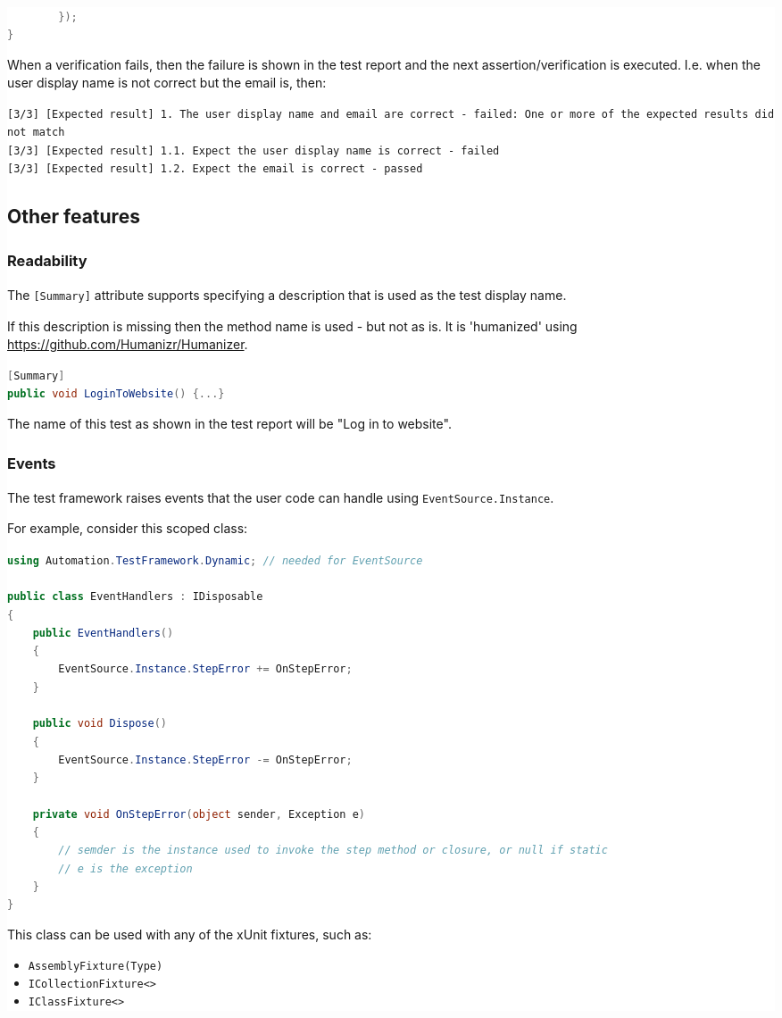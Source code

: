 ```C#
        });
}
```
When a verification fails, then the failure is shown in the test report and the next assertion/verification is executed. I.e. when the user display name is not correct but the email is, then:
```
[3/3] [Expected result] 1. The user display name and email are correct - failed: One or more of the expected results did not match
[3/3] [Expected result] 1.1. Expect the user display name is correct - failed
[3/3] [Expected result] 1.2. Expect the email is correct - passed
```

## Other features

### Readability
The `[Summary]` attribute supports specifying a description that is used as the test display name.

If this description is missing then the method name is used - but not as is. It is 'humanized' using https://github.com/Humanizr/Humanizer.

```C#
[Summary]
public void LoginToWebsite() {...}
```
The name of this test as shown in the test report will be "Log in to website".

### Events
The test framework raises events that the user code can handle using `EventSource.Instance`.

For example, consider this scoped class:
```c#
using Automation.TestFramework.Dynamic; // needed for EventSource

public class EventHandlers : IDisposable
{
    public EventHandlers()
    {
        EventSource.Instance.StepError += OnStepError;
    }

    public void Dispose()
    {
        EventSource.Instance.StepError -= OnStepError;
    }

    private void OnStepError(object sender, Exception e)
    {
        // semder is the instance used to invoke the step method or closure, or null if static
        // e is the exception
    }
}
```
This class can be used with any of the xUnit fixtures, such as:
- `AssemblyFixture(Type)`
- `ICollectionFixture<>`
- `IClassFixture<>
`